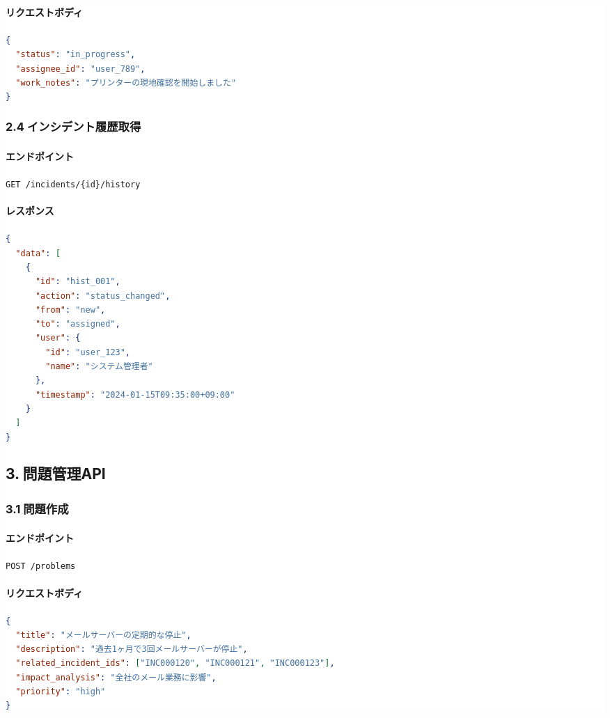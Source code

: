 #### リクエストボディ
```json
{
  "status": "in_progress",
  "assignee_id": "user_789",
  "work_notes": "プリンターの現地確認を開始しました"
}
```

### 2.4 インシデント履歴取得

#### エンドポイント
```
GET /incidents/{id}/history
```

#### レスポンス
```json
{
  "data": [
    {
      "id": "hist_001",
      "action": "status_changed",
      "from": "new",
      "to": "assigned",
      "user": {
        "id": "user_123",
        "name": "システム管理者"
      },
      "timestamp": "2024-01-15T09:35:00+09:00"
    }
  ]
}
```

## 3. 問題管理API

### 3.1 問題作成

#### エンドポイント
```
POST /problems
```

#### リクエストボディ
```json
{
  "title": "メールサーバーの定期的な停止",
  "description": "過去1ヶ月で3回メールサーバーが停止",
  "related_incident_ids": ["INC000120", "INC000121", "INC000123"],
  "impact_analysis": "全社のメール業務に影響",
  "priority": "high"
}
```
